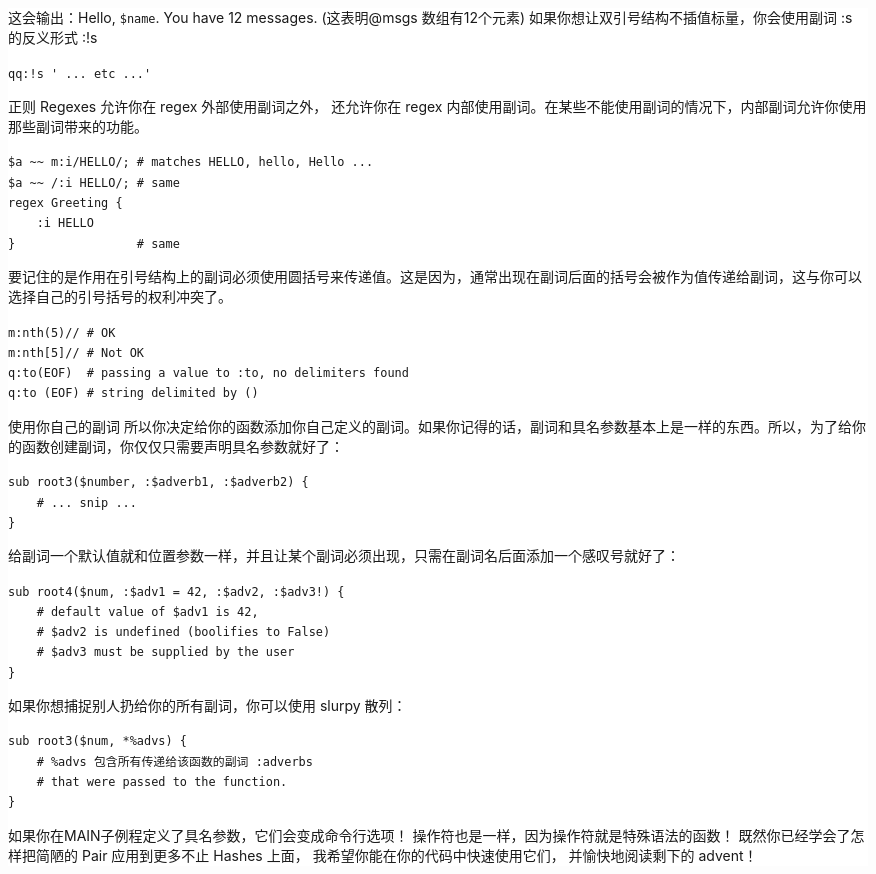 这会输出：Hello, `$name`. You have 12 messages.
(这表明@msgs 数组有12个元素)
如果你想让双引号结构不插值标量，你会使用副词 :s 的反义形式 :!s

```perl6
qq:!s ' ... etc ...'
```

正则 Regexes 允许你在 regex 外部使用副词之外， 还允许你在 regex 内部使用副词。在某些不能使用副词的情况下，内部副词允许你使用那些副词带来的功能。

```perl6
$a ~~ m:i/HELLO/; # matches HELLO, hello, Hello ...
$a ~~ /:i HELLO/; # same
regex Greeting {
    :i HELLO
}                 # same
```

要记住的是作用在引号结构上的副词必须使用圆括号来传递值。这是因为，通常出现在副词后面的括号会被作为值传递给副词，这与你可以选择自己的引号括号的权利冲突了。

```perl6
m:nth(5)// # OK
m:nth[5]// # Not OK
q:to(EOF)  # passing a value to :to, no delimiters found
q:to (EOF) # string delimited by ()
```


使用你自己的副词
所以你决定给你的函数添加你自己定义的副词。如果你记得的话，副词和具名参数基本上是一样的东西。所以，为了给你的函数创建副词，你仅仅只需要声明具名参数就好了：

```perl6
sub root3($number, :$adverb1, :$adverb2) {
    # ... snip ...
}
```

给副词一个默认值就和位置参数一样，并且让某个副词必须出现，只需在副词名后面添加一个感叹号就好了：


```perl6
sub root4($num, :$adv1 = 42, :$adv2, :$adv3!) {
    # default value of $adv1 is 42,
    # $adv2 is undefined (boolifies to False)
    # $adv3 must be supplied by the user
}
```

如果你想捕捉别人扔给你的所有副词，你可以使用 slurpy 散列：


```perl6
sub root3($num, *%advs) {
    # %advs 包含所有传递给该函数的副词 :adverbs
    # that were passed to the function.
}
```

如果你在MAIN子例程定义了具名参数，它们会变成命令行选项！
操作符也是一样，因为操作符就是特殊语法的函数！
既然你已经学会了怎样把简陋的 Pair 应用到更多不止 Hashes 上面， 我希望你能在你的代码中快速使用它们， 并愉快地阅读剩下的 advent！
